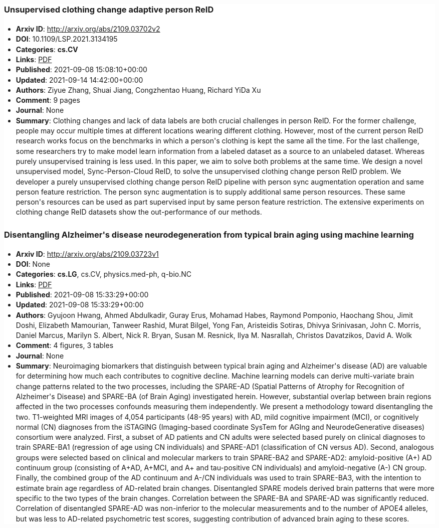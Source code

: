 

### Unsupervised clothing change adaptive person ReID
- **Arxiv ID**: http://arxiv.org/abs/2109.03702v2
- **DOI**: 10.1109/LSP.2021.3134195
- **Categories**: **cs.CV**
- **Links**: [PDF](http://arxiv.org/pdf/2109.03702v2)
- **Published**: 2021-09-08 15:08:10+00:00
- **Updated**: 2021-09-14 14:42:00+00:00
- **Authors**: Ziyue Zhang, Shuai Jiang, Congzhentao Huang, Richard YiDa Xu
- **Comment**: 9 pages
- **Journal**: None
- **Summary**: Clothing changes and lack of data labels are both crucial challenges in person ReID. For the former challenge, people may occur multiple times at different locations wearing different clothing. However, most of the current person ReID research works focus on the benchmarks in which a person's clothing is kept the same all the time. For the last challenge, some researchers try to make model learn information from a labeled dataset as a source to an unlabeled dataset. Whereas purely unsupervised training is less used. In this paper, we aim to solve both problems at the same time. We design a novel unsupervised model, Sync-Person-Cloud ReID, to solve the unsupervised clothing change person ReID problem. We developer a purely unsupervised clothing change person ReID pipeline with person sync augmentation operation and same person feature restriction. The person sync augmentation is to supply additional same person resources. These same person's resources can be used as part supervised input by same person feature restriction. The extensive experiments on clothing change ReID datasets show the out-performance of our methods.



### Disentangling Alzheimer's disease neurodegeneration from typical brain aging using machine learning
- **Arxiv ID**: http://arxiv.org/abs/2109.03723v1
- **DOI**: None
- **Categories**: **cs.LG**, cs.CV, physics.med-ph, q-bio.NC
- **Links**: [PDF](http://arxiv.org/pdf/2109.03723v1)
- **Published**: 2021-09-08 15:33:29+00:00
- **Updated**: 2021-09-08 15:33:29+00:00
- **Authors**: Gyujoon Hwang, Ahmed Abdulkadir, Guray Erus, Mohamad Habes, Raymond Pomponio, Haochang Shou, Jimit Doshi, Elizabeth Mamourian, Tanweer Rashid, Murat Bilgel, Yong Fan, Aristeidis Sotiras, Dhivya Srinivasan, John C. Morris, Daniel Marcus, Marilyn S. Albert, Nick R. Bryan, Susan M. Resnick, Ilya M. Nasrallah, Christos Davatzikos, David A. Wolk
- **Comment**: 4 figures, 3 tables
- **Journal**: None
- **Summary**: Neuroimaging biomarkers that distinguish between typical brain aging and Alzheimer's disease (AD) are valuable for determining how much each contributes to cognitive decline. Machine learning models can derive multi-variate brain change patterns related to the two processes, including the SPARE-AD (Spatial Patterns of Atrophy for Recognition of Alzheimer's Disease) and SPARE-BA (of Brain Aging) investigated herein. However, substantial overlap between brain regions affected in the two processes confounds measuring them independently. We present a methodology toward disentangling the two. T1-weighted MRI images of 4,054 participants (48-95 years) with AD, mild cognitive impairment (MCI), or cognitively normal (CN) diagnoses from the iSTAGING (Imaging-based coordinate SysTem for AGIng and NeurodeGenerative diseases) consortium were analyzed. First, a subset of AD patients and CN adults were selected based purely on clinical diagnoses to train SPARE-BA1 (regression of age using CN individuals) and SPARE-AD1 (classification of CN versus AD). Second, analogous groups were selected based on clinical and molecular markers to train SPARE-BA2 and SPARE-AD2: amyloid-positive (A+) AD continuum group (consisting of A+AD, A+MCI, and A+ and tau-positive CN individuals) and amyloid-negative (A-) CN group. Finally, the combined group of the AD continuum and A-/CN individuals was used to train SPARE-BA3, with the intention to estimate brain age regardless of AD-related brain changes. Disentangled SPARE models derived brain patterns that were more specific to the two types of the brain changes. Correlation between the SPARE-BA and SPARE-AD was significantly reduced. Correlation of disentangled SPARE-AD was non-inferior to the molecular measurements and to the number of APOE4 alleles, but was less to AD-related psychometric test scores, suggesting contribution of advanced brain aging to these scores.

